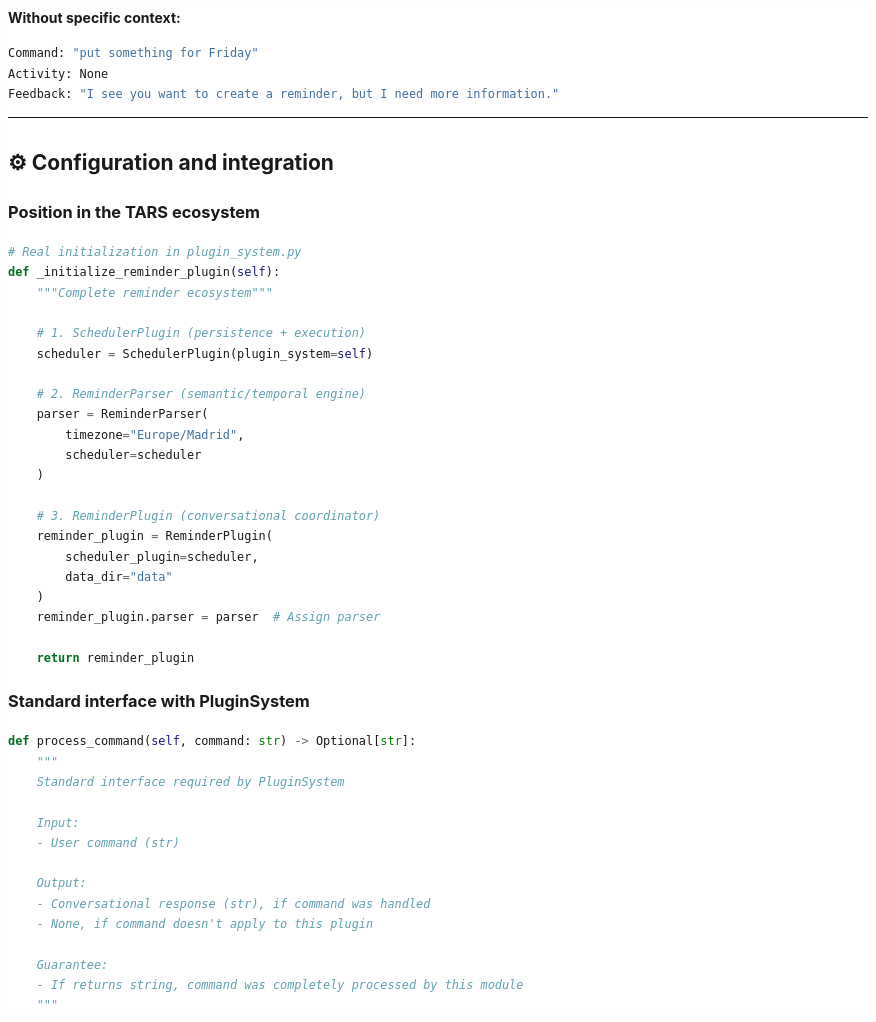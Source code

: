 **Without specific context:**

```bash
Command: "put something for Friday"
Activity: None
Feedback: "I see you want to create a reminder, but I need more information."
```

---

## ⚙️ Configuration and integration

### Position in the TARS ecosystem

```python
# Real initialization in plugin_system.py
def _initialize_reminder_plugin(self):
    """Complete reminder ecosystem"""
    
    # 1. SchedulerPlugin (persistence + execution)
    scheduler = SchedulerPlugin(plugin_system=self)
    
    # 2. ReminderParser (semantic/temporal engine)  
    parser = ReminderParser(
        timezone="Europe/Madrid",
        scheduler=scheduler
    )
    
    # 3. ReminderPlugin (conversational coordinator)
    reminder_plugin = ReminderPlugin(
        scheduler_plugin=scheduler,
        data_dir="data"
    )
    reminder_plugin.parser = parser  # Assign parser
    
    return reminder_plugin
```

### Standard interface with PluginSystem

```python
def process_command(self, command: str) -> Optional[str]:
	"""
	Standard interface required by PluginSystem
	
	Input:
	- User command (str)
	
	Output:
	- Conversational response (str), if command was handled
	- None, if command doesn't apply to this plugin
	
	Guarantee:
	- If returns string, command was completely processed by this module
	"""
```
